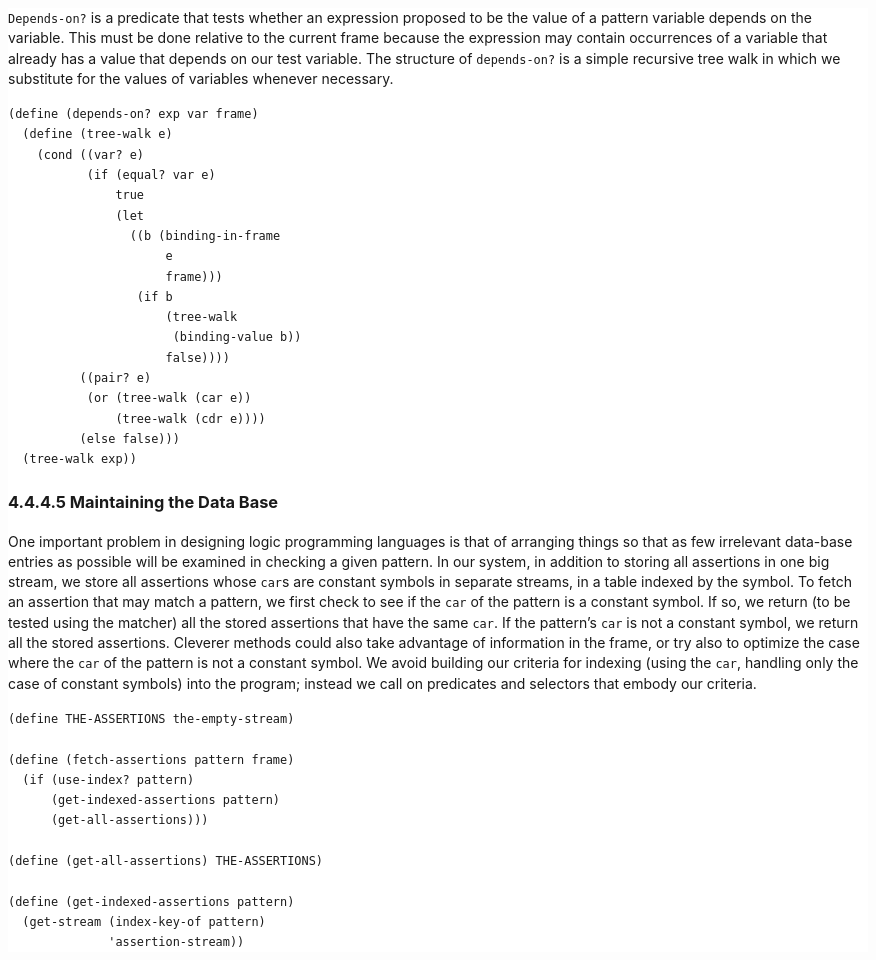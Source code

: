 `Depends-on?` is a predicate that tests whether an expression proposed to be the value of a pattern variable depends on the variable. This must be done relative to the current frame because the expression may contain occurrences of a variable that already has a value that depends on our test variable. The structure of `depends-on?` is a simple recursive tree walk in which we substitute for the values of variables whenever necessary.

``` {.scheme}
(define (depends-on? exp var frame)
  (define (tree-walk e)
    (cond ((var? e)
           (if (equal? var e)
               true
               (let
                 ((b (binding-in-frame 
                      e 
                      frame)))
                  (if b
                      (tree-walk 
                       (binding-value b))
                      false))))
          ((pair? e)
           (or (tree-walk (car e))
               (tree-walk (cdr e))))
          (else false)))
  (tree-walk exp))
```


### 4.4.4.5 Maintaining the Data Base

One important problem in designing logic programming languages is that of arranging things so that as few irrelevant data-base entries as possible will be examined in checking a given pattern. In our system, in addition to storing all assertions in one big stream, we store all assertions whose `car`s are constant symbols in separate streams, in a table indexed by the symbol. To fetch an assertion that may match a pattern, we first check to see if the `car` of the pattern is a constant symbol. If so, we return (to be tested using the matcher) all the stored assertions that have the same `car`. If the pattern’s `car` is not a constant symbol, we return all the stored assertions. Cleverer methods could also take advantage of information in the frame, or try also to optimize the case where the `car` of the pattern is not a constant symbol. We avoid building our criteria for indexing (using the `car`, handling only the case of constant symbols) into the program; instead we call on predicates and selectors that embody our criteria.

``` {.scheme}
(define THE-ASSERTIONS the-empty-stream)

(define (fetch-assertions pattern frame)
  (if (use-index? pattern)
      (get-indexed-assertions pattern)
      (get-all-assertions)))

(define (get-all-assertions) THE-ASSERTIONS)

(define (get-indexed-assertions pattern)
  (get-stream (index-key-of pattern)
              'assertion-stream))
```
